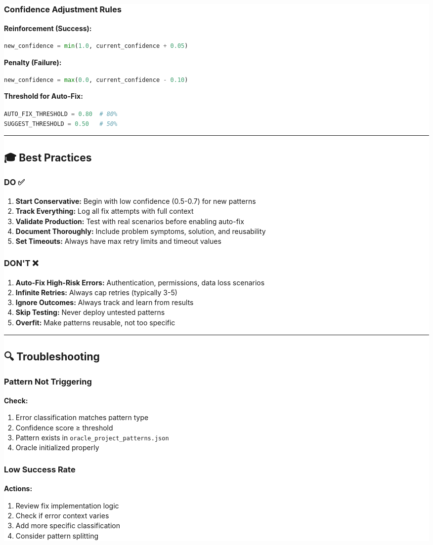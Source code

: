### Confidence Adjustment Rules

**Reinforcement (Success):**
```python
new_confidence = min(1.0, current_confidence + 0.05)
```

**Penalty (Failure):**
```python
new_confidence = max(0.0, current_confidence - 0.10)
```

**Threshold for Auto-Fix:**
```python
AUTO_FIX_THRESHOLD = 0.80  # 80%
SUGGEST_THRESHOLD = 0.50   # 50%
```

---

## 🎓 Best Practices

### DO ✅
1. **Start Conservative:** Begin with low confidence (0.5-0.7) for new patterns
2. **Track Everything:** Log all fix attempts with full context
3. **Validate Production:** Test with real scenarios before enabling auto-fix
4. **Document Thoroughly:** Include problem symptoms, solution, and reusability
5. **Set Timeouts:** Always have max retry limits and timeout values

### DON'T ❌
1. **Auto-Fix High-Risk Errors:** Authentication, permissions, data loss scenarios
2. **Infinite Retries:** Always cap retries (typically 3-5)
3. **Ignore Outcomes:** Always track and learn from results
4. **Skip Testing:** Never deploy untested patterns
5. **Overfit:** Make patterns reusable, not too specific

---

## 🔍 Troubleshooting

### Pattern Not Triggering

**Check:**
1. Error classification matches pattern type
2. Confidence score ≥ threshold
3. Pattern exists in `oracle_project_patterns.json`
4. Oracle initialized properly

### Low Success Rate

**Actions:**
1. Review fix implementation logic
2. Check if error context varies
3. Add more specific classification
4. Consider pattern splitting
